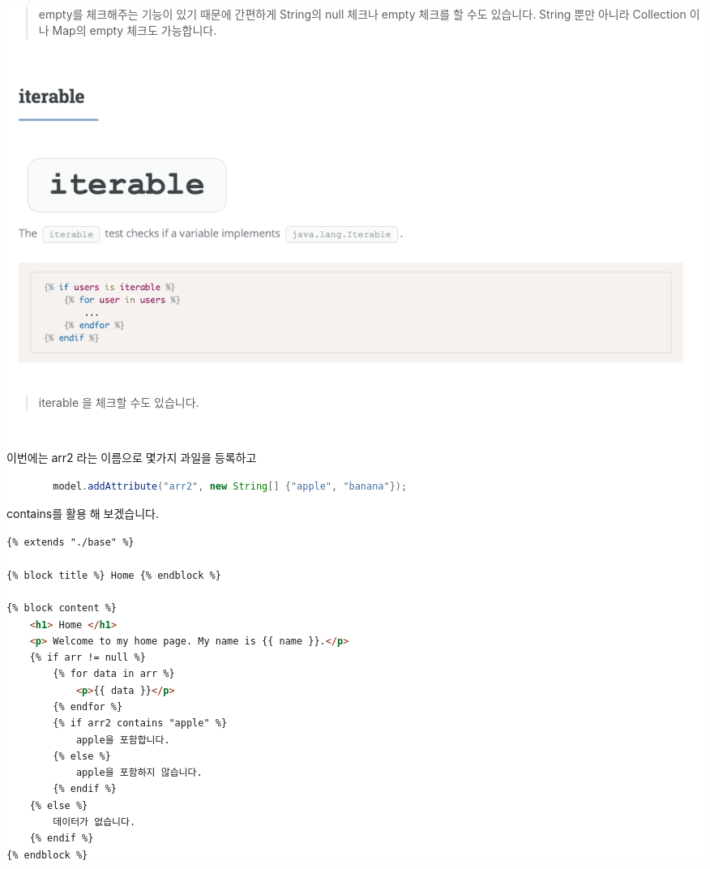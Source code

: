 > empty를 체크해주는 기능이 있기 때문에 간편하게 String의 null 체크나 empty 체크를 할 수도 있습니다. String 뿐만 아니라 Collection 이나  Map의 empty 체크도 가능합니다.

​	

![image-20210814151958582](https://github.com/Shane-Park/markdownBlog/raw/master/pebble/pebbleSpring.assets/image-20210814151958582.png)

> iterable 을 체크할 수도 있습니다.

​	

이번에는  arr2 라는 이름으로 몇가지 과일을 등록하고

```java
		model.addAttribute("arr2", new String[] {"apple", "banana"});
```



contains를 활용 해 보겠습니다.

```html
{% extends "./base" %}

{% block title %} Home {% endblock %}

{% block content %}
    <h1> Home </h1>
    <p> Welcome to my home page. My name is {{ name }}.</p>
    {% if arr != null %}
	    {% for data in arr %}
	    	<p>{{ data }}</p>
	    {% endfor %}
	    {% if arr2 contains "apple" %}
	    	apple을 포함합니다.
	    {% else %}
	    	apple을 포함하지 않습니다.
	    {% endif %}
	{% else %}
		데이터가 없습니다.
	{% endif %}
{% endblock %}
```
